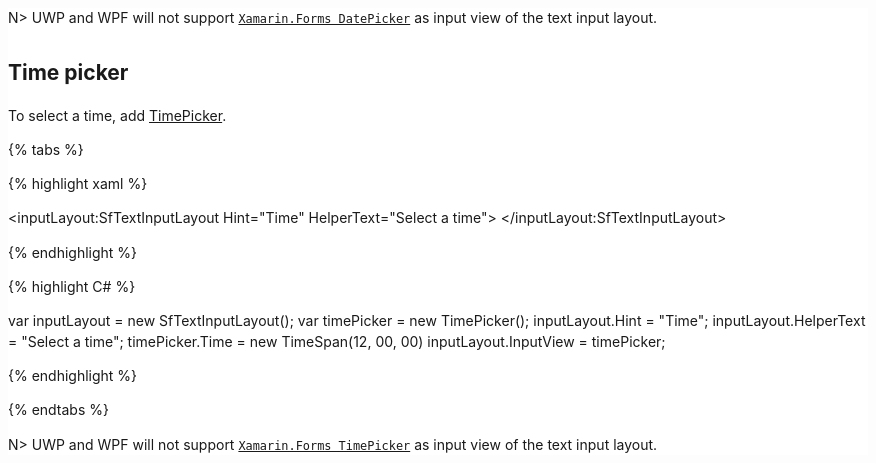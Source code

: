 N> UWP and WPF will not support [`Xamarin.Forms DatePicker`](https://docs.microsoft.com/en-us/xamarin/xamarin-forms/user-interface/datepicker) as input view of the text input layout.

## Time picker

To select a time, add [TimePicker](https://docs.microsoft.com/en-us/xamarin/xamarin-forms/user-interface/timepicker).

{% tabs %} 

{% highlight xaml %} 

<inputLayout:SfTextInputLayout Hint="Time"
                               HelperText="Select a time">
<TimePicker Time="12:00:00"/>
</inputLayout:SfTextInputLayout>

{% endhighlight %}

{% highlight C# %} 

var inputLayout = new SfTextInputLayout();
var timePicker = new TimePicker();
inputLayout.Hint = "Time";
inputLayout.HelperText = "Select a time";
timePicker.Time = new TimeSpan(12, 00, 00) 
inputLayout.InputView = timePicker;
         

{% endhighlight %}

{% endtabs %}

N> UWP and WPF will not support [`Xamarin.Forms TimePicker`](https://docs.microsoft.com/en-us/xamarin/xamarin-forms/user-interface/timepicker) as input view of the text input layout.
